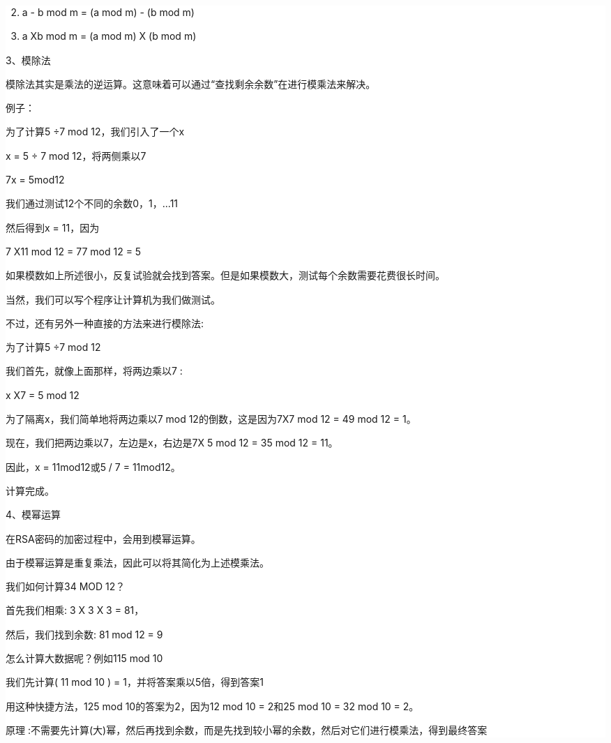 2. a - b mod m = (a mod m) - (b mod m)

3. a Xb mod m = (a mod m) X (b mod m)

3、模除法

模除法其实是乘法的逆运算。这意味着可以通过“查找剩余余数”在进行模乘法来解决。

例子：

为了计算5 ÷7 mod 12，我们引入了一个x

x = 5 ÷ 7 mod 12，将两侧乘以7

7x = 5mod12

我们通过测试12个不同的余数0，1，...11

然后得到x = 11，因为

7 X11 mod 12 = 77 mod 12 = 5

如果模数如上所述很小，反复试验就会找到答案。但是如果模数大，测试每个余数需要花费很长时间。

当然，我们可以写个程序让计算机为我们做测试。

不过，还有另外一种直接的方法来进行模除法:

为了计算5 ÷7 mod 12

我们首先，就像上面那样，将两边乘以7 :

x X7 = 5 mod 12

为了隔离x，我们简单地将两边乘以7 mod 12的倒数，这是因为7X7 mod 12 = 49 mod 12 = 1。

现在，我们把两边乘以7，左边是x，右边是7X 5 mod 12 = 35 mod 12 = 11。

因此，x = 11mod12或5 / 7 = 11mod12。

计算完成。

4、模幂运算

在RSA密码的加密过程中，会用到模幂运算。

由于模幂运算是重复乘法，因此可以将其简化为上述模乘法。

我们如何计算34 MOD 12？

首先我们相乘: 3 X 3 X 3 = 81，

然后，我们找到余数: 81 mod 12 = 9

怎么计算大数据呢？例如115 mod 10

我们先计算( 11 mod 10 ) = 1，并将答案乘以5倍，得到答案1

用这种快捷方法，125 mod 10的答案为2，因为12 mod 10 = 2和25 mod 10 = 32 mod 10 = 2。

原理 :不需要先计算(大)幂，然后再找到余数，而是先找到较小幂的余数，然后对它们进行模乘法，得到最终答案
